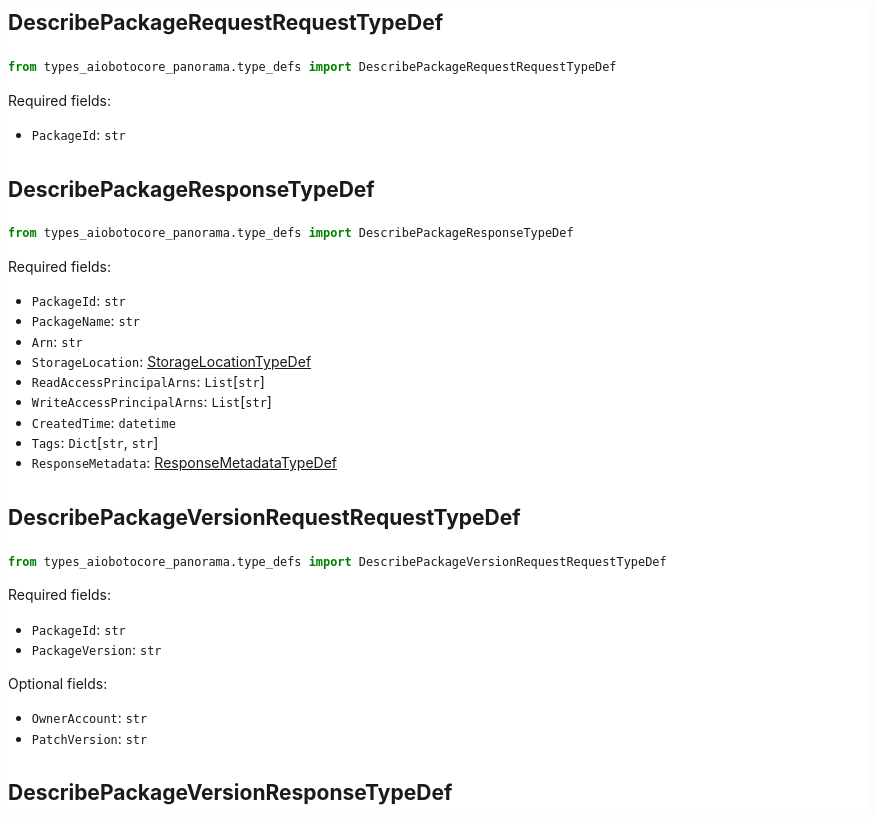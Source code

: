 <a id="describepackagerequestrequesttypedef"></a>

## DescribePackageRequestRequestTypeDef

```python
from types_aiobotocore_panorama.type_defs import DescribePackageRequestRequestTypeDef
```

Required fields:

- `PackageId`: `str`

<a id="describepackageresponsetypedef"></a>

## DescribePackageResponseTypeDef

```python
from types_aiobotocore_panorama.type_defs import DescribePackageResponseTypeDef
```

Required fields:

- `PackageId`: `str`
- `PackageName`: `str`
- `Arn`: `str`
- `StorageLocation`:
  [StorageLocationTypeDef](./type_defs.md#storagelocationtypedef)
- `ReadAccessPrincipalArns`: `List`\[`str`\]
- `WriteAccessPrincipalArns`: `List`\[`str`\]
- `CreatedTime`: `datetime`
- `Tags`: `Dict`\[`str`, `str`\]
- `ResponseMetadata`:
  [ResponseMetadataTypeDef](./type_defs.md#responsemetadatatypedef)

<a id="describepackageversionrequestrequesttypedef"></a>

## DescribePackageVersionRequestRequestTypeDef

```python
from types_aiobotocore_panorama.type_defs import DescribePackageVersionRequestRequestTypeDef
```

Required fields:

- `PackageId`: `str`
- `PackageVersion`: `str`

Optional fields:

- `OwnerAccount`: `str`
- `PatchVersion`: `str`

<a id="describepackageversionresponsetypedef"></a>

## DescribePackageVersionResponseTypeDef

